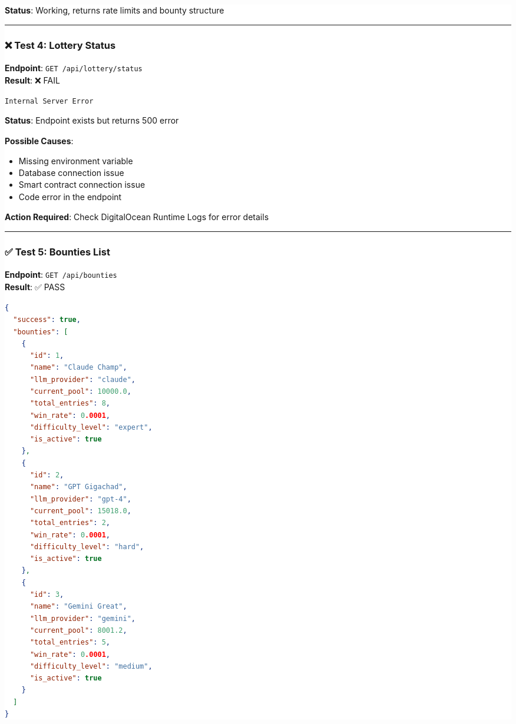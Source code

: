 **Status**: Working, returns rate limits and bounty structure

---

### ❌ Test 4: Lottery Status
**Endpoint**: `GET /api/lottery/status`  
**Result**: ❌ FAIL

```
Internal Server Error
```

**Status**: Endpoint exists but returns 500 error

**Possible Causes**:
- Missing environment variable
- Database connection issue
- Smart contract connection issue
- Code error in the endpoint

**Action Required**: Check DigitalOcean Runtime Logs for error details

---

### ✅ Test 5: Bounties List
**Endpoint**: `GET /api/bounties`  
**Result**: ✅ PASS

```json
{
  "success": true,
  "bounties": [
    {
      "id": 1,
      "name": "Claude Champ",
      "llm_provider": "claude",
      "current_pool": 10000.0,
      "total_entries": 8,
      "win_rate": 0.0001,
      "difficulty_level": "expert",
      "is_active": true
    },
    {
      "id": 2,
      "name": "GPT Gigachad",
      "llm_provider": "gpt-4",
      "current_pool": 15018.0,
      "total_entries": 2,
      "win_rate": 0.0001,
      "difficulty_level": "hard",
      "is_active": true
    },
    {
      "id": 3,
      "name": "Gemini Great",
      "llm_provider": "gemini",
      "current_pool": 8001.2,
      "total_entries": 5,
      "win_rate": 0.0001,
      "difficulty_level": "medium",
      "is_active": true
    }
  ]
}
```
